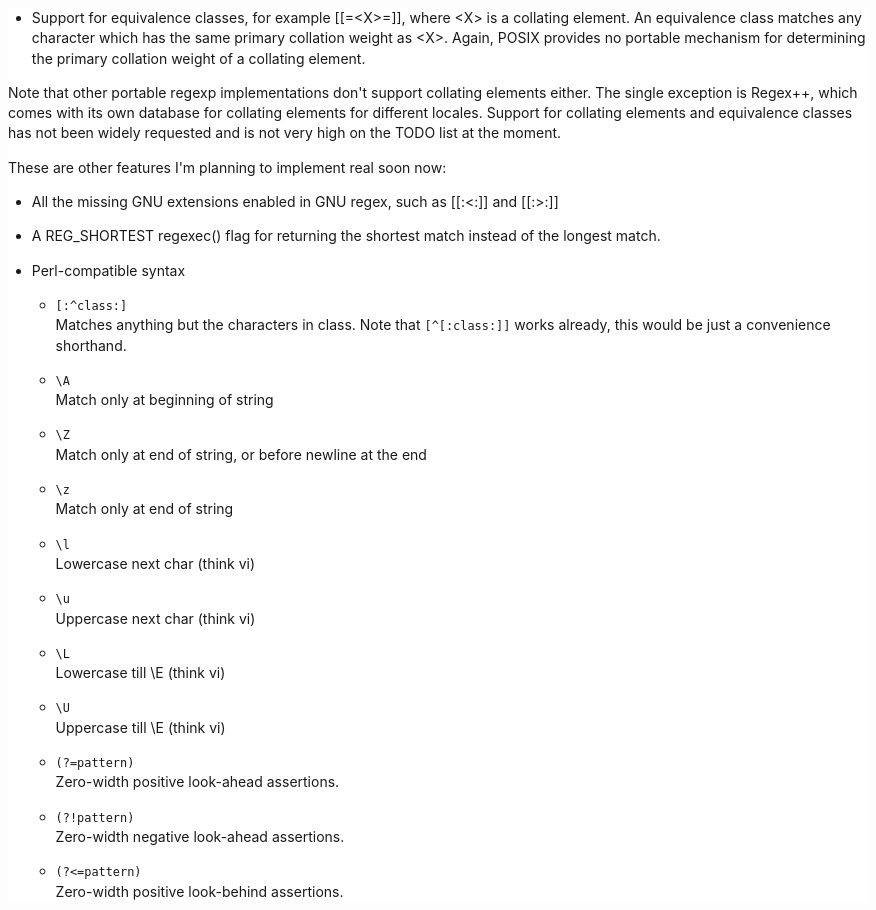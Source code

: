 * Support for equivalence classes, for example [[=\<X>=]], where
  \<X> is a collating element. An equivalence class matches any
  character which has the same primary collation weight as
  \<X>. Again, POSIX provides no portable mechanism for
  determining the primary collation weight of a collating
  element.

Note that other portable regexp implementations don't support
collating elements either. The single exception is Regex++, which
comes with its own database for collating elements for different
locales. Support for collating elements and equivalence classes has
not been widely requested and is not very high on the TODO list at
the moment.

These are other features I'm planning to implement real soon now:

* All the missing GNU extensions enabled in GNU regex, such as
  [[:<:]] and [[:>:]]

* A REG_SHORTEST regexec() flag for returning the shortest match
  instead of the longest match.

* Perl-compatible syntax
  * `[:^class:]`  
    Matches anything but the characters in class. Note that
    `[^[:class:]]` works already, this would be just a
    convenience shorthand.

  * `\A`  
    Match only at beginning of string

  * `\Z`  
    Match only at end of string, or before newline at the end

  * `\z`  
    Match only at end of string

  * `\l`  
    Lowercase next char (think vi)

  * `\u`  
    Uppercase next char (think vi)

  * `\L`  
    Lowercase till \E (think vi)

  * `\U`  
    Uppercase till \E (think vi)

  * `(?=pattern)`  
    Zero-width positive look-ahead assertions.

  * `(?!pattern)`  
    Zero-width negative look-ahead assertions.

  * `(?<=pattern)`  
    Zero-width positive look-behind assertions.
